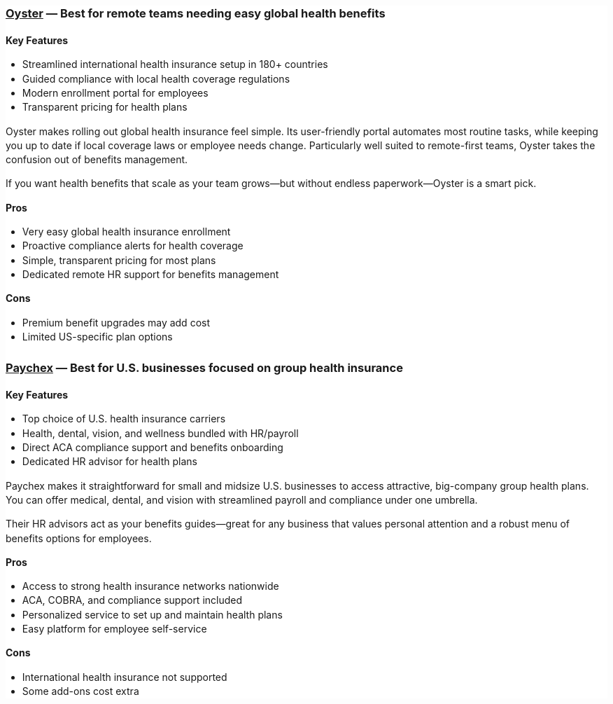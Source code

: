 <h3><a href=""https://hr-professionals.click/oyster"" target=""_blank"" rel=""noopener noreferrer"">Oyster</a> — Best for remote teams needing easy global health benefits</h3>
<p><strong>Key Features</strong></p>
<ul>
<li>Streamlined international health insurance setup in 180+ countries</li>
<li>Guided compliance with local health coverage regulations</li>
<li>Modern enrollment portal for employees</li>
<li>Transparent pricing for health plans</li>
</ul>
<p>Oyster makes rolling out global health insurance feel simple. Its user-friendly portal automates most routine tasks, while keeping you up to date if local coverage laws or employee needs change. Particularly well suited to remote-first teams, Oyster takes the confusion out of benefits management.</p>
<p>If you want health benefits that scale as your team grows—but without endless paperwork—Oyster is a smart pick.</p>
<p><strong>Pros</strong></p>
<ul>
<li>Very easy global health insurance enrollment</li>
<li>Proactive compliance alerts for health coverage</li>
<li>Simple, transparent pricing for most plans</li>
<li>Dedicated remote HR support for benefits management</li>
</ul>
<p><strong>Cons</strong></p>
<ul>
<li>Premium benefit upgrades may add cost</li>
<li>Limited US-specific plan options</li>
</ul>

<h3><a href=""https://hr-professionals.click/paychex"" target=""_blank"" rel=""noopener noreferrer"">Paychex</a> — Best for U.S. businesses focused on group health insurance</h3>
<p><strong>Key Features</strong></p>
<ul>
<li>Top choice of U.S. health insurance carriers</li>
<li>Health, dental, vision, and wellness bundled with HR/payroll</li>
<li>Direct ACA compliance support and benefits onboarding</li>
<li>Dedicated HR advisor for health plans</li>
</ul>
<p>Paychex makes it straightforward for small and midsize U.S. businesses to access attractive, big-company group health plans. You can offer medical, dental, and vision with streamlined payroll and compliance under one umbrella.</p>
<p>Their HR advisors act as your benefits guides—great for any business that values personal attention and a robust menu of benefits options for employees.</p>
<p><strong>Pros</strong></p>
<ul>
<li>Access to strong health insurance networks nationwide</li>
<li>ACA, COBRA, and compliance support included</li>
<li>Personalized service to set up and maintain health plans</li>
<li>Easy platform for employee self-service</li>
</ul>
<p><strong>Cons</strong></p>
<ul>
<li>International health insurance not supported</li>
<li>Some add-ons cost extra</li>
</ul>
